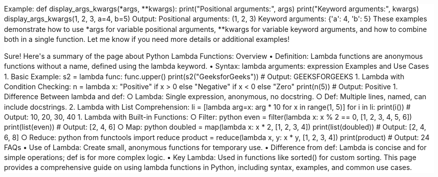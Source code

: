Example:
def display_args_kwargs(*args, **kwargs):
    print("Positional arguments:", args)
    print("Keyword arguments:", kwargs)
display_args_kwargs(1, 2, 3, a=4, b=5)
Output:
Positional arguments: (1, 2, 3)
Keyword arguments: {'a': 4, 'b': 5}
These examples demonstrate how to use *args for variable positional arguments, **kwargs for variable keyword arguments, and how to combine both in a single function. Let me know if you need more details or additional examples!











Sure! Here's a summary of the page about Python Lambda Functions:
Overview
	• Definition: Lambda functions are anonymous functions without a name, defined using the lambda keyword.
	• Syntax: 
  lambda arguments: expression
Examples and Use Cases
	1. Basic Example:
   s2 = lambda func: func.upper()
   print(s2("GeeksforGeeks"))  # Output: GEEKSFORGEEKS
	1. Lambda with Condition Checking:
   n = lambda x: "Positive" if x > 0 else "Negative" if x < 0 else "Zero"
   print(n(5))  # Output: Positive
	1. Difference Between lambda and def:
		○ Lambda: Single expression, anonymous, no docstring.
		○ Def: Multiple lines, named, can include docstrings.
	2. Lambda with List Comprehension:
   li = [lambda arg=x: arg * 10 for x in range(1, 5)]
   for i in li:
       print(i())  # Output: 10, 20, 30, 40
	1. Lambda with Built-in Functions:
		○ Filter: python even = filter(lambda x: x % 2 == 0, [1, 2, 3, 4, 5, 6]) print(list(even)) # Output: [2, 4, 6] 
		○ Map: python doubled = map(lambda x: x * 2, [1, 2, 3, 4]) print(list(doubled)) # Output: [2, 4, 6, 8] 
		○ Reduce: python from functools import reduce product = reduce(lambda x, y: x * y, [1, 2, 3, 4]) print(product) # Output: 24 
FAQs
	• Use of Lambda: Create small, anonymous functions for temporary use.
	• Difference from def: Lambda is concise and for simple operations; def is for more complex logic.
	• Key Lambda: Used in functions like sorted() for custom sorting.
This page provides a comprehensive guide on using lambda functions in Python, including syntax, examples, and common use cases.
